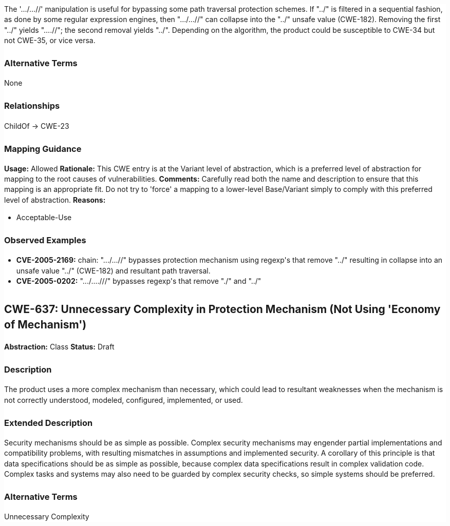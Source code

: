 
The '.../...//' manipulation is useful for bypassing some path traversal protection schemes. If "../" is filtered in a sequential fashion, as done by some regular expression engines, then ".../...//" can collapse into the "../" unsafe value (CWE-182). Removing the first "../" yields "....//"; the second removal yields "../". Depending on the algorithm, the product could be susceptible to CWE-34 but not CWE-35, or vice versa.


### Alternative Terms
None

### Relationships
ChildOf -> CWE-23

### Mapping Guidance
**Usage:** Allowed
**Rationale:** This CWE entry is at the Variant level of abstraction, which is a preferred level of abstraction for mapping to the root causes of vulnerabilities.
**Comments:** Carefully read both the name and description to ensure that this mapping is an appropriate fit. Do not try to 'force' a mapping to a lower-level Base/Variant simply to comply with this preferred level of abstraction.
**Reasons:**
- Acceptable-Use



### Observed Examples
- **CVE-2005-2169:** chain: ".../...//" bypasses protection mechanism using regexp's that remove "../" resulting in collapse into an unsafe value "../" (CWE-182) and resultant path traversal.
- **CVE-2005-0202:** ".../....///" bypasses regexp's that remove "./" and "../"




## CWE-637: Unnecessary Complexity in Protection Mechanism (Not Using 'Economy of Mechanism')
**Abstraction:** Class
**Status:** Draft

### Description
The product uses a more complex mechanism than necessary, which could lead to resultant weaknesses when the mechanism is not correctly understood, modeled, configured, implemented, or used.

### Extended Description
Security mechanisms should be as simple as possible. Complex security mechanisms may engender partial implementations and compatibility problems, with resulting mismatches in assumptions and implemented security. A corollary of this principle is that data specifications should be as simple as possible, because complex data specifications result in complex validation code. Complex tasks and systems may also need to be guarded by complex security checks, so simple systems should be preferred.

### Alternative Terms
Unnecessary Complexity
